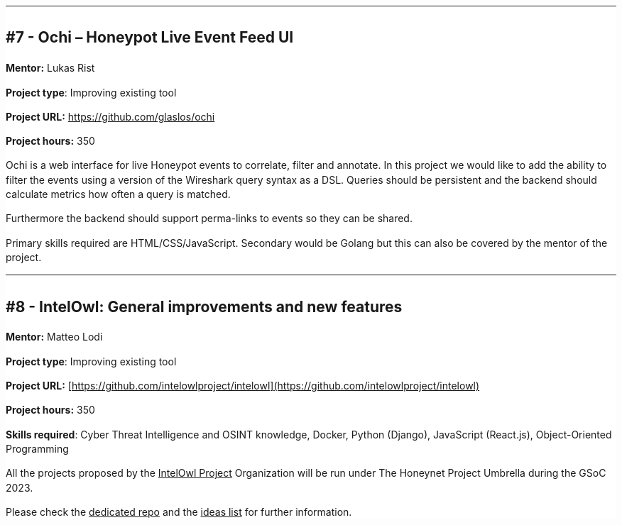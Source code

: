 * * *

## #7 - Ochi – Honeypot Live Event Feed UI

**Mentor:** Lukas Rist

**Project type**: Improving existing tool

**Project URL:** https://github.com/glaslos/ochi

**Project hours:** 350

Ochi is a web interface for live Honeypot events to correlate, filter and annotate. In this project we would like to add the ability to filter the events using a version of the Wireshark query syntax as a DSL. Queries should be persistent and the backend should calculate metrics how often a query is matched.

Furthermore the backend should support perma-links to events so they can be shared.

Primary skills required are HTML/CSS/JavaScript. Secondary would be Golang but this can also be covered by the mentor of the project.

* * *

## #8 - IntelOwl: General improvements and new features

**Mentor:** Matteo Lodi

**Project type**: Improving existing tool

**Project URL:** [https://github.com/intelowlproject/intelowl](https://github.com/intelowlproject/intelowl)

**Project hours:** 350

**Skills required**: Cyber Threat Intelligence and OSINT knowledge, Docker, Python (Django), JavaScript (React.js), Object-Oriented Programming

All the projects proposed by the [IntelOwl Project](https://github.com/intelowlproject/IntelOwl) Organization will be run under The Honeynet Project Umbrella during the GSoC 2023.

Please check the [dedicated repo](https://github.com/intelowlproject/gsoc) and the [ideas list](https://github.com/intelowlproject/gsoc/tree/main/2023) for further information.
